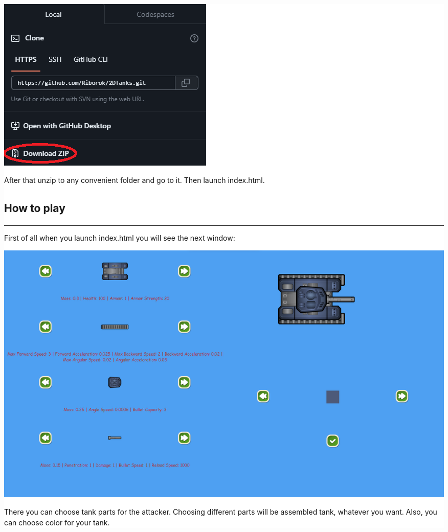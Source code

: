 ![Download ZIP](./src/img/README/How_To_Start_1.png)

After that unzip to any convenient folder and go to it. Then launch index.html.

## How to play
___
First of all when you launch index.html you will see the next window:

![Tank assembler](./src/img/README/How_To_Play_0.png)

There you can choose tank parts for the attacker. Choosing different parts will 
be assembled tank, whatever you want. Also, you can choose color for your tank.
